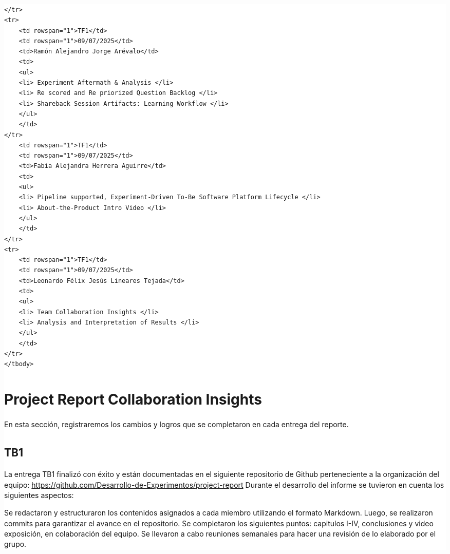     </tr>
    <tr>
        <td rowspan="1">TF1</td>
        <td rowspan="1">09/07/2025</td>
        <td>Ramón Alejandro Jorge Arévalo</td>
        <td>
        <ul>
        <li> Experiment Aftermath & Analysis </li>
        <li> Re scored and Re priorized Question Backlog </li>
        <li> Shareback Session Artifacts: Learning Workflow </li>
        </ul>
        </td>
    </tr>
        <td rowspan="1">TF1</td>
        <td rowspan="1">09/07/2025</td>
        <td>Fabia Alejandra Herrera Aguirre</td>
        <td>
        <ul>
        <li> Pipeline supported, Experiment-Driven To-Be Software Platform Lifecycle </li>
        <li> About-the-Product Intro Video </li>
        </ul>
        </td>
    </tr>
    <tr>
        <td rowspan="1">TF1</td>
        <td rowspan="1">09/07/2025</td>
        <td>Leonardo Félix Jesús Lineares Tejada</td>
        <td>
        <ul>
        <li> Team Collaboration Insights </li>
        <li> Analysis and Interpretation of Results </li>
        </ul>
        </td>
    </tr>
    </tbody>
</table>

# Project Report Collaboration Insights
En esta sección, registraremos los cambios y logros que se completaron en cada entrega del reporte.

## TB1
La entrega TB1 finalizó con éxito y están documentadas en el siguiente repositorio de Github perteneciente a la organización del equipo: https://github.com/Desarrollo-de-Experimentos/project-report Durante el desarrollo del informe se tuvieron en cuenta los siguientes aspectos:

Se redactaron y estructuraron los contenidos asignados a cada miembro utilizando el formato Markdown. Luego, se realizaron commits para garantizar el avance en el repositorio. Se completaron los siguientes puntos: capitulos I-IV, conclusiones y video exposición, en colaboración del equipo. Se llevaron a cabo reuniones semanales para hacer una revisión de lo elaborado por el grupo.
